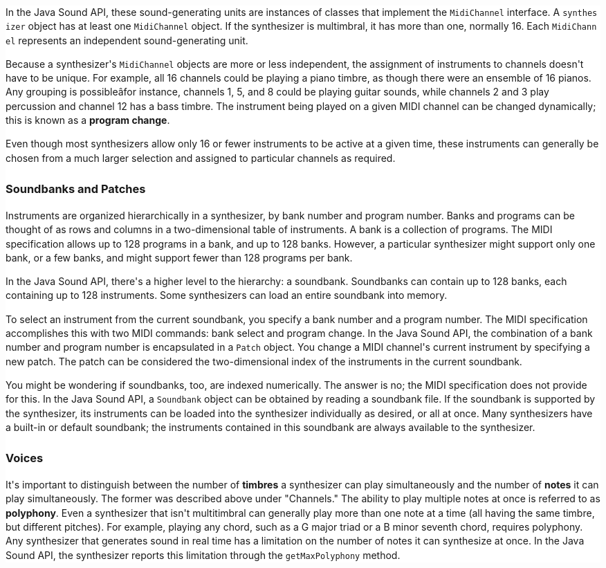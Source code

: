 <a name="121761" id="121761"></a> In the Java Sound API, these sound-generating units are instances of classes that implement the `MidiChannel` interface. A `synthesizer` object has at least one `MidiChannel` object. If the synthesizer is multimbral, it has more than one, normally 16. Each `MidiChannel` represents an independent sound-generating unit.

<a name="121763" id="121763"></a> Because a synthesizer's `MidiChannel` objects are more or less independent, the assignment of instruments to channels doesn't have to be unique. For example, all 16 channels could be playing a piano timbre, as though there were an ensemble of 16 pianos. Any grouping is possible&#226;&#128;&#148;for instance, channels 1, 5, and 8 could be playing guitar sounds, while channels 2 and 3 play percussion and channel 12 has a bass timbre. The instrument being played on a given MIDI channel can be changed dynamically; this is known as a **program change**.

<a name="121765" id="121765"></a> Even though most synthesizers allow only 16 or fewer instruments to be active at a given time, these instruments can generally be chosen from a much larger selection and assigned to particular channels as required.

<a name="121767" id="121767"></a>

### Soundbanks and Patches

<a name="121769" id="121769"></a> Instruments are organized hierarchically in a synthesizer, by bank number and program number. Banks and programs can be thought of as rows and columns in a two-dimensional table of instruments. A bank is a collection of programs. The MIDI specification allows up to 128 programs in a bank, and up to 128 banks. However, a particular synthesizer might support only one bank, or a few banks, and might support fewer than 128 programs per bank.

<a name="121771" id="121771"></a> In the Java Sound API, there's a higher level to the hierarchy: a soundbank. Soundbanks can contain up to 128 banks, each containing up to 128 instruments. Some synthesizers can load an entire soundbank into memory.

<a name="121773" id="121773"></a> To select an instrument from the current soundbank, you specify a bank number and a program number. The MIDI specification accomplishes this with two MIDI commands: bank select and program change. In the Java Sound API, the combination of a bank number and program number is encapsulated in a `Patch` object. You change a MIDI channel's current instrument by specifying a new patch. The patch can be considered the two-dimensional index of the instruments in the current soundbank.

<a name="121775" id="121775"></a> You might be wondering if soundbanks, too, are indexed numerically. The answer is no; the MIDI specification does not provide for this. In the Java Sound API, a `Soundbank` object can be obtained by reading a soundbank file. If the soundbank is supported by the synthesizer, its instruments can be loaded into the synthesizer individually as desired, or all at once. Many synthesizers have a built-in or default soundbank; the instruments contained in this soundbank are always available to the synthesizer.

<a name="121777" id="121777"></a>

### Voices

<a name="121779" id="121779"></a> It's important to distinguish between the number of **timbres** a synthesizer can play simultaneously and the number of **notes** it can play simultaneously. The former was described above under "Channels." The ability to play multiple notes at once is referred to as **polyphony**. Even a synthesizer that isn't multitimbral can generally play more than one note at a time (all having the same timbre, but different pitches). For example, playing any chord, such as a G major triad or a B minor seventh chord, requires polyphony. Any synthesizer that generates sound in real time has a limitation on the number of notes it can synthesize at once. In the Java Sound API, the synthesizer reports this limitation through the `getMaxPolyphony` method.

